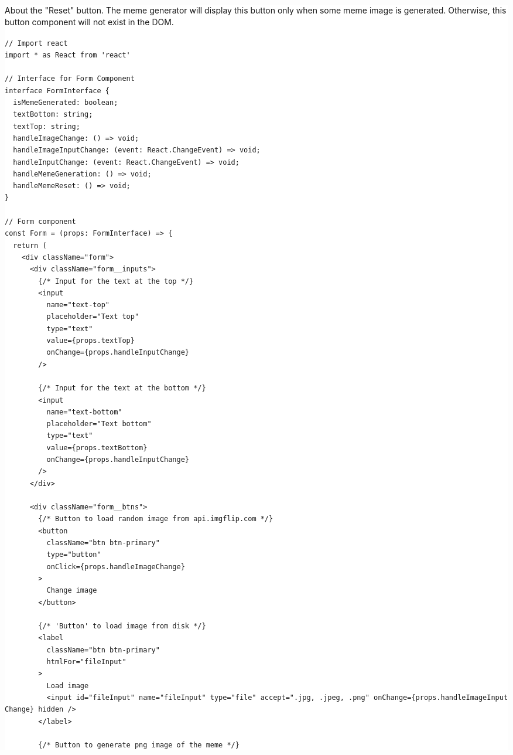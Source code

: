 About the "Reset" button. The meme generator will display this button only when some meme image is generated. Otherwise, this button component will not exist in the DOM.

```
// Import react
import * as React from 'react'

// Interface for Form Component
interface FormInterface {
  isMemeGenerated: boolean;
  textBottom: string;
  textTop: string;
  handleImageChange: () => void;
  handleImageInputChange: (event: React.ChangeEvent) => void;
  handleInputChange: (event: React.ChangeEvent) => void;
  handleMemeGeneration: () => void;
  handleMemeReset: () => void;
}

// Form component
const Form = (props: FormInterface) => {
  return (
    <div className="form">
      <div className="form__inputs">
        {/* Input for the text at the top */}
        <input
          name="text-top"
          placeholder="Text top"
          type="text"
          value={props.textTop}
          onChange={props.handleInputChange}
        />

        {/* Input for the text at the bottom */}
        <input
          name="text-bottom"
          placeholder="Text bottom"
          type="text"
          value={props.textBottom}
          onChange={props.handleInputChange}
        />
      </div>

      <div className="form__btns">
        {/* Button to load random image from api.imgflip.com */}
        <button
          className="btn btn-primary"
          type="button"
          onClick={props.handleImageChange}
        >
          Change image
        </button>

        {/* 'Button' to load image from disk */}
        <label
          className="btn btn-primary"
          htmlFor="fileInput"
        >
          Load image
          <input id="fileInput" name="fileInput" type="file" accept=".jpg, .jpeg, .png" onChange={props.handleImageInputChange} hidden />
        </label>

        {/* Button to generate png image of the meme */}
```